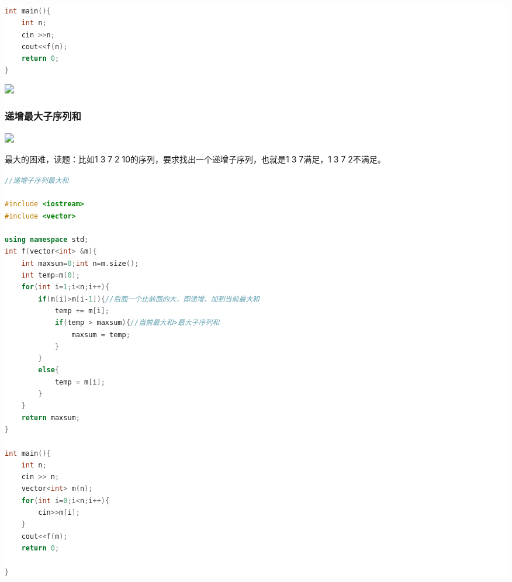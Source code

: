 ```cpp
int main(){
	int n;
	cin >>n;
	cout<<f(n);
	return 0;
}
```

![](https://typora-202017030217.oss-cn-beijing.aliyuncs.com/typora/image-20240302162327657.png)



### 递增最大子序列和

![](https://typora-202017030217.oss-cn-beijing.aliyuncs.com/typora/image-20240302165646642.png)

最大的困难，读题：比如1 3 7 2 10的序列，要求找出一个递增子序列，也就是1 3 7满足，1 3 7 2不满足。

```cpp
//递增子序列最大和

#include <iostream>
#include <vector>

using namespace std;
int f(vector<int> &m){
	int maxsum=0;int n=m.size();
	int temp=m[0];
	for(int i=1;i<n;i++){
		if(m[i]>m[i-1]){//后面一个比前面的大，即递增，加到当前最大和
			temp += m[i];
			if(temp > maxsum){//当前最大和>最大子序列和
				maxsum = temp;
			}
		}
		else{
			temp = m[i];
		}
	}
	return maxsum;
}

int main(){
	int n;
	cin >> n;
	vector<int> m(n);
	for(int i=0;i<n;i++){
		cin>>m[i];
	}
	cout<<f(m);
	return 0;
	
} 
```
